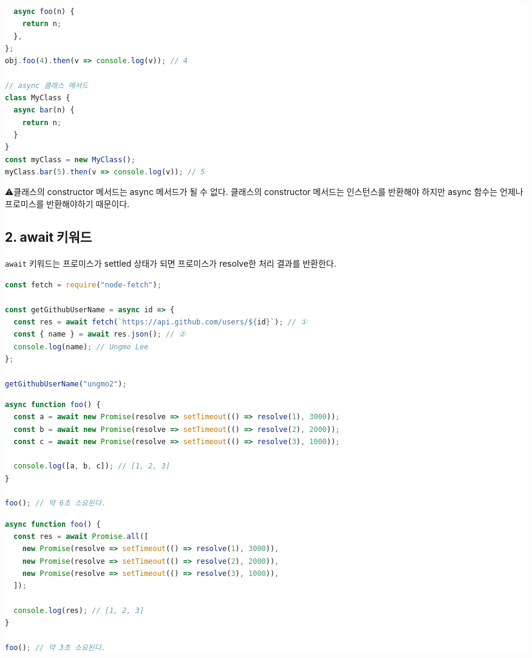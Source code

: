 ```jsx
  async foo(n) {
    return n;
  },
};
obj.foo(4).then(v => console.log(v)); // 4

// async 클래스 메서드
class MyClass {
  async bar(n) {
    return n;
  }
}
const myClass = new MyClass();
myClass.bar(5).then(v => console.log(v)); // 5
```

⚠️클래스의 constructor 메서드는 async 메서드가 될 수 없다. 클래스의 constructor 메서드는 인스턴스를 반환해야 하지만 async 함수는 언제나 프로미스를 반환해야하기 때문이다.

## 2. await 키워드

`await` 키워드는 프로미스가 settled 상태가 되면 프로미스가 resolve한 처리 결과를 반환한다.

```jsx
const fetch = require("node-fetch");

const getGithubUserName = async id => {
  const res = await fetch(`https://api.github.com/users/${id}`); // ①
  const { name } = await res.json(); // ②
  console.log(name); // Ungmo Lee
};

getGithubUserName("ungmo2");
```

```jsx
async function foo() {
  const a = await new Promise(resolve => setTimeout(() => resolve(1), 3000));
  const b = await new Promise(resolve => setTimeout(() => resolve(2), 2000));
  const c = await new Promise(resolve => setTimeout(() => resolve(3), 1000));

  console.log([a, b, c]); // [1, 2, 3]
}

foo(); // 약 6초 소요된다.
```

```jsx
async function foo() {
  const res = await Promise.all([
    new Promise(resolve => setTimeout(() => resolve(1), 3000)),
    new Promise(resolve => setTimeout(() => resolve(2), 2000)),
    new Promise(resolve => setTimeout(() => resolve(3), 1000)),
  ]);

  console.log(res); // [1, 2, 3]
}

foo(); // 약 3초 소요된다.
```
